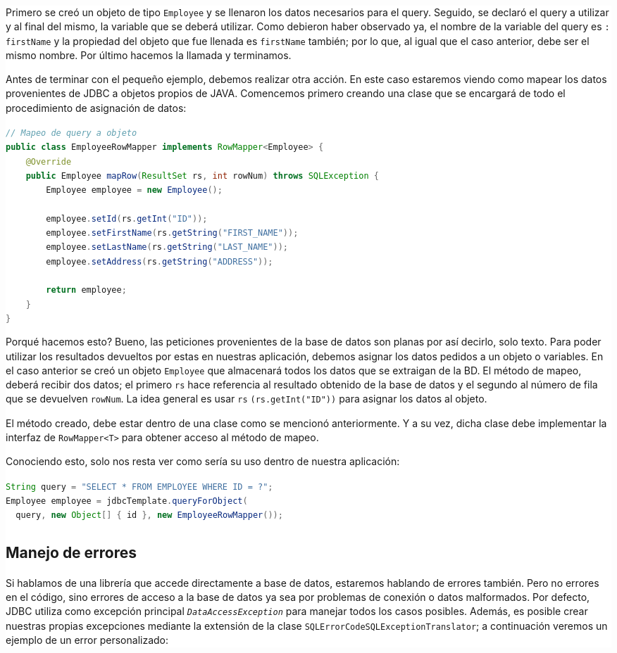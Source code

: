 Primero se creó un objeto de tipo `Employee` y se llenaron los datos necesarios para el query. Seguido, se declaró el query a utilizar y al final del mismo, la variable que se deberá utilizar. Como debieron haber observado ya, el nombre de la variable del query es `:firstName` y la propiedad del objeto que fue llenada es `firstName` también; por lo que, al igual que el caso anterior, debe ser el mismo nombre. Por último hacemos la llamada y terminamos.

Antes de terminar con el pequeño ejemplo, debemos realizar otra acción. En este caso estaremos viendo como mapear los datos provenientes de JDBC a objetos propios de JAVA. Comencemos primero creando una clase que se encargará de todo el procedimiento de asignación de datos:

```java
// Mapeo de query a objeto
public class EmployeeRowMapper implements RowMapper<Employee> {
    @Override
    public Employee mapRow(ResultSet rs, int rowNum) throws SQLException {
        Employee employee = new Employee();

        employee.setId(rs.getInt("ID"));
        employee.setFirstName(rs.getString("FIRST_NAME"));
        employee.setLastName(rs.getString("LAST_NAME"));
        employee.setAddress(rs.getString("ADDRESS"));

        return employee;
    }
}
```

Porqué hacemos esto? Bueno, las peticiones provenientes de la base de datos son planas por así decirlo, solo texto. Para poder utilizar los resultados devueltos por estas en nuestras aplicación, debemos asignar los datos pedidos a un objeto o variables. En el caso anterior se creó un objeto `Employee` que almacenará todos los datos que se extraigan de la BD. El método de mapeo, deberá recibir dos datos; el primero `rs` hace referencia al resultado obtenido de la base de datos y el segundo al número de fila que se devuelven `rowNum`. La idea general es usar `rs` `(rs.getInt("ID"))` para asignar los datos al objeto. 

El método creado, debe estar dentro de una clase como se mencionó anteriormente. Y a su vez, dicha clase debe implementar la interfaz de `RowMapper<T>` para obtener acceso al método de mapeo.

Conociendo esto, solo nos resta ver como sería su uso dentro de nuestra aplicación:

```java
String query = "SELECT * FROM EMPLOYEE WHERE ID = ?";
Employee employee = jdbcTemplate.queryForObject(
  query, new Object[] { id }, new EmployeeRowMapper());
```

## Manejo de errores

Si hablamos de una librería que accede directamente a base de datos, estaremos hablando de errores también. Pero no errores en el código, sino errores de acceso a la base de datos ya sea por problemas de conexión o datos malformados. Por defecto, JDBC utiliza como excepción principal *`DataAccessException`* para manejar todos los casos posibles. Además, es posible crear nuestras propias excepciones mediante la extensión de la clase `SQLErrorCodeSQLExceptionTranslator`; a continuación  veremos un ejemplo de un error personalizado:
